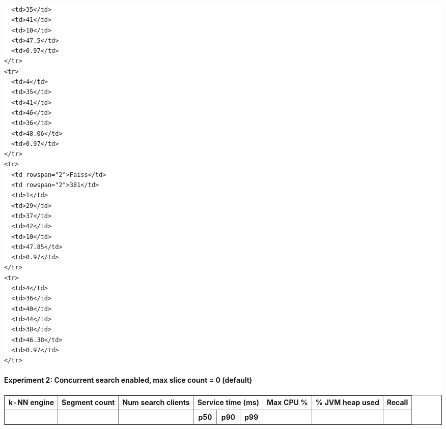       <td>35</td>
      <td>41</td>
      <td>10</td>
      <td>47.5</td>
      <td>0.97</td>
    </tr>
    <tr>
      <td>4</td>
      <td>35</td>
      <td>41</td>
      <td>46</td>
      <td>36</td>
      <td>48.06</td>
      <td>0.97</td>
    </tr>
    <tr>
      <td rowspan="2">Faiss</td>
      <td rowspan="2">381</td>
      <td>1</td>
      <td>29</td>
      <td>37</td>
      <td>42</td>
      <td>10</td>
      <td>47.85</td>
      <td>0.97</td>
    </tr>
    <tr>
      <td>4</td>
      <td>36</td>
      <td>40</td>
      <td>44</td>
      <td>38</td>
      <td>46.38</td>
      <td>0.97</td>
    </tr>
  </tbody>
</table>

#### Experiment 2: Concurrent search enabled, max slice count = 0 (default)

<table border="1">
  <thead>
    <tr>
      <th>k-NN engine</th>
      <th>Segment count</th>
      <th>Num search clients</th>
      <th colspan="3">Service time (ms)</th>
      <th>Max CPU %</th>
      <th>% JVM heap used</th>
      <th>Recall</th>
    </tr>
    <tr>
      <th></th>
      <th></th>
      <th></th>
      <th>p50</th>
      <th>p90</th>
      <th>p99</th>
      <th></th>
      <th></th>
      <th></th>
    </tr>
  </thead>